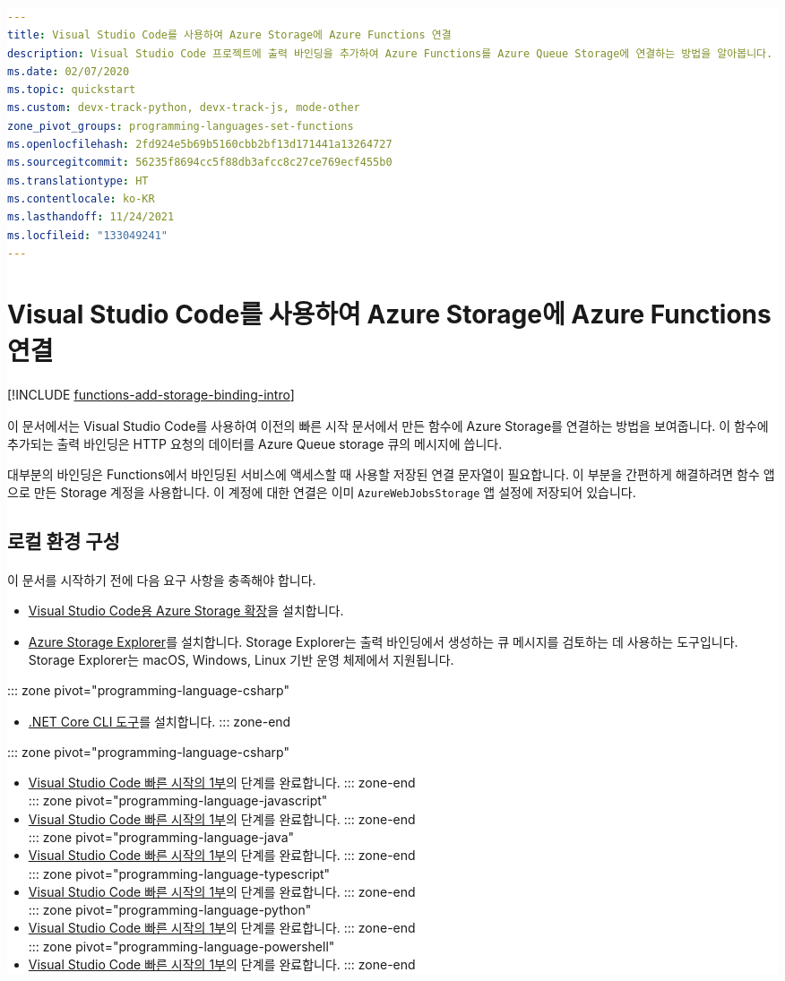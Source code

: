 ```yaml
---
title: Visual Studio Code를 사용하여 Azure Storage에 Azure Functions 연결
description: Visual Studio Code 프로젝트에 출력 바인딩을 추가하여 Azure Functions를 Azure Queue Storage에 연결하는 방법을 알아봅니다.
ms.date: 02/07/2020
ms.topic: quickstart
ms.custom: devx-track-python, devx-track-js, mode-other
zone_pivot_groups: programming-languages-set-functions
ms.openlocfilehash: 2fd924e5b69b5160cbb2bf13d171441a13264727
ms.sourcegitcommit: 56235f8694cc5f88db3afcc8c27ce769ecf455b0
ms.translationtype: HT
ms.contentlocale: ko-KR
ms.lasthandoff: 11/24/2021
ms.locfileid: "133049241"
---
```

# <a name="connect-azure-functions-to-azure-storage-using-visual-studio-code"></a>Visual Studio Code를 사용하여 Azure Storage에 Azure Functions 연결

[!INCLUDE [functions-add-storage-binding-intro](../../includes/functions-add-storage-binding-intro.md)]

이 문서에서는 Visual Studio Code를 사용하여 이전의 빠른 시작 문서에서 만든 함수에 Azure Storage를 연결하는 방법을 보여줍니다. 이 함수에 추가되는 출력 바인딩은 HTTP 요청의 데이터를 Azure Queue storage 큐의 메시지에 씁니다. 

대부분의 바인딩은 Functions에서 바인딩된 서비스에 액세스할 때 사용할 저장된 연결 문자열이 필요합니다. 이 부분을 간편하게 해결하려면 함수 앱으로 만든 Storage 계정을 사용합니다. 이 계정에 대한 연결은 이미 `AzureWebJobsStorage` 앱 설정에 저장되어 있습니다.  

## <a name="configure-your-local-environment"></a>로컬 환경 구성

이 문서를 시작하기 전에 다음 요구 사항을 충족해야 합니다.

* [Visual Studio Code용 Azure Storage 확장](https://marketplace.visualstudio.com/items?itemName=ms-azuretools.vscode-azurestorage)을 설치합니다.

* [Azure Storage Explorer](https://storageexplorer.com/)를 설치합니다. Storage Explorer는 출력 바인딩에서 생성하는 큐 메시지를 검토하는 데 사용하는 도구입니다. Storage Explorer는 macOS, Windows, Linux 기반 운영 체제에서 지원됩니다.

::: zone pivot="programming-language-csharp"
* [.NET Core CLI 도구](/dotnet/core/tools/?tabs=netcore2x)를 설치합니다.
::: zone-end

::: zone pivot="programming-language-csharp"  
* [Visual Studio Code 빠른 시작의 1부](create-first-function-vs-code-csharp.md)의 단계를 완료합니다. 
::: zone-end  
::: zone pivot="programming-language-javascript"  
* [Visual Studio Code 빠른 시작의 1부](create-first-function-vs-code-node.md)의 단계를 완료합니다. 
::: zone-end   
::: zone pivot="programming-language-java"  
* [Visual Studio Code 빠른 시작의 1부](create-first-function-vs-code-java.md)의 단계를 완료합니다. 
::: zone-end   
::: zone pivot="programming-language-typescript"  
* [Visual Studio Code 빠른 시작의 1부](create-first-function-vs-code-typescript.md)의 단계를 완료합니다. 
::: zone-end   
::: zone pivot="programming-language-python"  
* [Visual Studio Code 빠른 시작의 1부](create-first-function-vs-code-python.md)의 단계를 완료합니다. 
::: zone-end   
::: zone pivot="programming-language-powershell"  
* [Visual Studio Code 빠른 시작의 1부](create-first-function-vs-code-powershell.md)의 단계를 완료합니다. 
::: zone-end   
